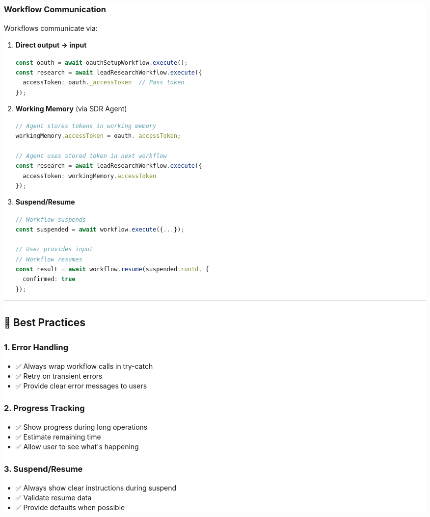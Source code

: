 ### Workflow Communication

Workflows communicate via:

1. **Direct output → input**
   ```typescript
   const oauth = await oauthSetupWorkflow.execute();
   const research = await leadResearchWorkflow.execute({
     accessToken: oauth._accessToken  // Pass token
   });
   ```

2. **Working Memory** (via SDR Agent)
   ```typescript
   // Agent stores tokens in working memory
   workingMemory.accessToken = oauth._accessToken;
   
   // Agent uses stored token in next workflow
   const research = await leadResearchWorkflow.execute({
     accessToken: workingMemory.accessToken
   });
   ```

3. **Suspend/Resume**
   ```typescript
   // Workflow suspends
   const suspended = await workflow.execute({...});
   
   // User provides input
   // Workflow resumes
   const result = await workflow.resume(suspended.runId, {
     confirmed: true
   });
   ```

---

## 🎯 Best Practices

### 1. Error Handling
- ✅ Always wrap workflow calls in try-catch
- ✅ Retry on transient errors
- ✅ Provide clear error messages to users

### 2. Progress Tracking
- ✅ Show progress during long operations
- ✅ Estimate remaining time
- ✅ Allow user to see what's happening

### 3. Suspend/Resume
- ✅ Always show clear instructions during suspend
- ✅ Validate resume data
- ✅ Provide defaults when possible
